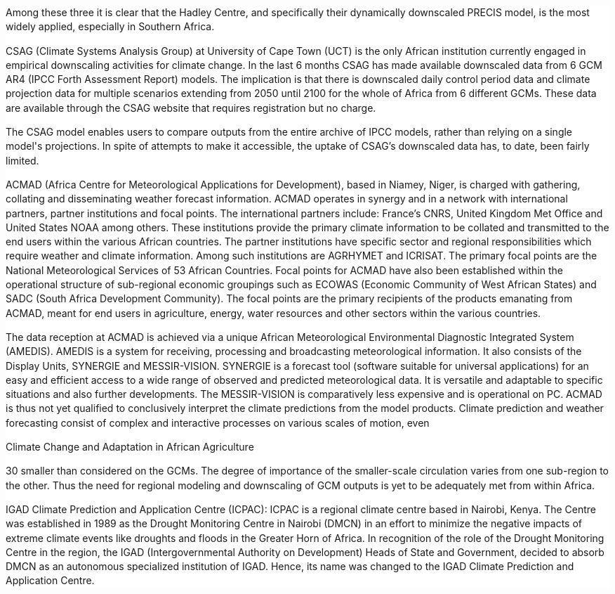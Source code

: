 Among these three it is clear that the Hadley Centre, and specifically their dynamically
downscaled PRECIS model, is the most widely applied, especially in Southern Africa.

CSAG (Climate Systems Analysis Group) at University of Cape Town (UCT) is the only
African institution currently engaged in empirical downscaling activities for climate change.
In the last 6 months CSAG has made available downscaled data from 6 GCM AR4 (IPCC
Forth Assessment Report) models. The implication is that there is downscaled daily control
period data and climate projection data for multiple scenarios extending from 2050 until
2100 for the whole of Africa from 6 different GCMs. These data are available through the
CSAG website that requires registration but no charge.

The CSAG model enables users to compare outputs from the entire archive of IPCC
models, rather than relying on a single model's projections.  In spite of attempts to make it
accessible, the uptake of CSAG’s downscaled data has, to date, been fairly limited.

ACMAD (Africa Centre for Meteorological Applications for Development), based in
Niamey, Niger, is charged with gathering, collating and disseminating weather forecast
information. ACMAD operates in synergy and in a network with international partners,
partner institutions and focal points. The international partners include: France’s CNRS,
United Kingdom Met Office and United States NOAA among others. These institutions
provide the primary climate information to be collated and transmitted to the end users
within the various African countries. The partner institutions have specific sector and
regional responsibilities which require weather and climate information. Among such
institutions are AGRHYMET and ICRISAT. The primary focal points are the National
Meteorological Services of 53 African Countries. Focal points for ACMAD have also been
established within the operational structure of sub-regional economic groupings such as
ECOWAS (Economic Community of West African States) and SADC (South Africa
Development Community). The focal points are the primary recipients of the products
emanating from ACMAD, meant for end users in agriculture, energy, water resources and
other sectors within the various countries.

The data reception at ACMAD is achieved via a unique African Meteorological
Environmental Diagnostic Integrated System (AMEDIS). AMEDIS is a system for
receiving, processing and broadcasting meteorological information. It also consists of the
Display Units, SYNERGIE and MESSIR-VISION. SYNERGIE is a forecast tool
(software suitable for universal applications) for an easy and efficient access to a wide range
of observed and predicted meteorological data. It is versatile and adaptable to specific
situations and also further developments. The MESSIR-VISION is comparatively less
expensive and is operational on PC.  ACMAD is thus not yet qualified to conclusively
interpret the climate predictions from the model products. Climate prediction and weather
forecasting consist of complex and interactive processes on various scales of motion, even

Climate Change and Adaptation in African Agriculture

30
smaller than considered on the GCMs. The degree of importance of the smaller-scale
circulation varies from one sub-region to the other. Thus the need for regional modeling
and downscaling of GCM outputs is yet to be adequately met from within Africa.

IGAD Climate Prediction and Application Centre (ICPAC):  ICPAC is a regional
climate centre based in Nairobi, Kenya. The Centre was established in 1989 as the Drought
Monitoring Centre in Nairobi (DMCN) in an effort to minimize the negative impacts of
extreme climate events like droughts and floods in the Greater Horn of Africa. In
recognition of the role of the Drought Monitoring Centre in the region, the IGAD
(Intergovernmental Authority on Development) Heads of State and Government, decided
to absorb DMCN as an autonomous specialized institution of IGAD. Hence, its name was
changed to the IGAD Climate Prediction and Application Centre.
